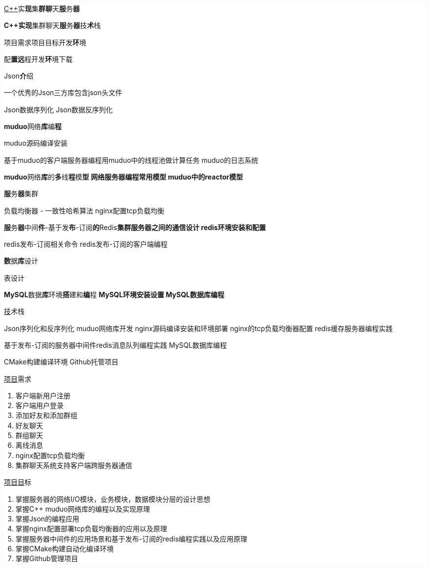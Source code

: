 [C++]()实**现**集**群聊**天**服**务**器**

**C++**实**现**集群聊天**服**务**器**技**术**栈

项目需求项目目标开发**环**境

配**置远**程开发**环**境下载

Json**介**绍

一个优秀的Json三方库包含json头文件

Json数据序列化 Json数据反序列化

**muduo**网络**库**编**程**

muduo源码编译安装

基于muduo的客户端服务器编程用muduo中的线程池做计算任务 muduo的日志系统

**muduo**网络**库**的**多**线**程**模**型** **网络服务器编程常用模型 muduo中的reactor模型**

**服**务**器**集群

负载均衡器 - 一致性哈希算法 nginx配置tcp负载均衡

**服**务**器**中间**件**-基于发**布**-订阅**的**Redis**集群服务器之间的通信设计 redis环境安装和配置**

redis发布-订阅相关命令 redis发布-订阅的客户端编程

**数**据**库**设计

表设计

**MySQL**数据**库**环境**搭**建和**编**程 **MySQL环境安装设置 MySQL数据库编程**

[技]()术栈

Json序列化和反序列化 muduo网络库开发 nginx源码编译安装和环境部署 nginx的tcp负载均衡器配置 redis缓存服务器编程实践

基于发布-订阅的服务器中间件redis消息队列编程实践 MySQL数据库编程

CMake构建编译环境 Github托管项目

[项目]()需求

1. 客户端新用户注册
2. 客户端用户登录
3. 添加好友和添加群组
4. 好友聊天
5. 群组聊天
6. 离线消息
7. nginx配置tcp负载均衡
8. 集群聊天系统支持客户端跨服务器通信

[项目目]()标

1. 掌握服务器的网络I/O模块，业务模块，数据模块分层的设计思想
2. 掌握C++ muduo网络库的编程以及实现原理
3. 掌握Json的编程应用
4. 掌握nginx配置部署tcp负载均衡器的应用以及原理
5. 掌握服务器中间件的应用场景和基于发布-订阅的redis编程实践以及应用原理
6. 掌握CMake构建自动化编译环境
7. 掌握Github管理项目
